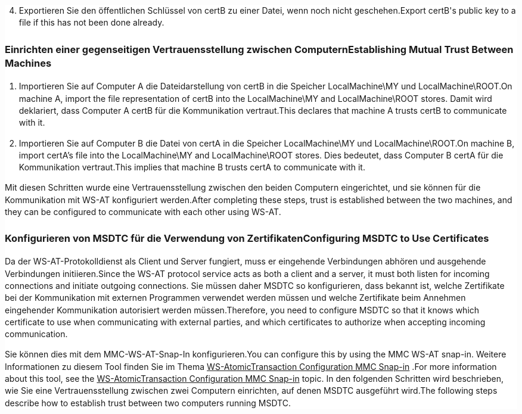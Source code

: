 4. <span data-ttu-id="35eaf-142">Exportieren Sie den öffentlichen Schlüssel von certB zu einer Datei, wenn noch nicht geschehen.</span><span class="sxs-lookup"><span data-stu-id="35eaf-142">Export certB's public key to a file if this has not been done already.</span></span>

### <a name="establishing-mutual-trust-between-machines"></a><span data-ttu-id="35eaf-143">Einrichten einer gegenseitigen Vertrauensstellung zwischen Computern</span><span class="sxs-lookup"><span data-stu-id="35eaf-143">Establishing Mutual Trust Between Machines</span></span>

1. <span data-ttu-id="35eaf-144">Importieren Sie auf Computer A die Dateidarstellung von certB in die Speicher LocalMachine\MY und LocalMachine\ROOT.</span><span class="sxs-lookup"><span data-stu-id="35eaf-144">On machine A, import the file representation of certB into the LocalMachine\MY and LocalMachine\ROOT stores.</span></span> <span data-ttu-id="35eaf-145">Damit wird deklariert, dass Computer A certB für die Kommunikation vertraut.</span><span class="sxs-lookup"><span data-stu-id="35eaf-145">This declares that machine A trusts certB to communicate with it.</span></span>

2. <span data-ttu-id="35eaf-146">Importieren Sie auf Computer B die Datei von certA in die Speicher LocalMachine\MY und LocalMachine\ROOT.</span><span class="sxs-lookup"><span data-stu-id="35eaf-146">On machine B, import certA’s file into the LocalMachine\MY and LocalMachine\ROOT stores.</span></span> <span data-ttu-id="35eaf-147">Dies bedeutet, dass Computer B certA für die Kommunikation vertraut.</span><span class="sxs-lookup"><span data-stu-id="35eaf-147">This implies that machine B trusts certA to communicate with it.</span></span>

<span data-ttu-id="35eaf-148">Mit diesen Schritten wurde eine Vertrauensstellung zwischen den beiden Computern eingerichtet, und sie können für die Kommunikation mit WS-AT konfiguriert werden.</span><span class="sxs-lookup"><span data-stu-id="35eaf-148">After completing these steps, trust is established between the two machines, and they can be configured to communicate with each other using WS-AT.</span></span>

### <a name="configuring-msdtc-to-use-certificates"></a><span data-ttu-id="35eaf-149">Konfigurieren von MSDTC für die Verwendung von Zertifikaten</span><span class="sxs-lookup"><span data-stu-id="35eaf-149">Configuring MSDTC to Use Certificates</span></span>

<span data-ttu-id="35eaf-150">Da der WS-AT-Protokolldienst als Client und Server fungiert, muss er eingehende Verbindungen abhören und ausgehende Verbindungen initiieren.</span><span class="sxs-lookup"><span data-stu-id="35eaf-150">Since the WS-AT protocol service acts as both a client and a server, it must both listen for incoming connections and initiate outgoing connections.</span></span> <span data-ttu-id="35eaf-151">Sie müssen daher MSDTC so konfigurieren, dass bekannt ist, welche Zertifikate bei der Kommunikation mit externen Programmen verwendet werden müssen und welche Zertifikate beim Annehmen eingehender Kommunikation autorisiert werden müssen.</span><span class="sxs-lookup"><span data-stu-id="35eaf-151">Therefore, you need to configure MSDTC so that it knows which certificate to use when communicating with external parties, and which certificates to authorize when accepting incoming communication.</span></span>

<span data-ttu-id="35eaf-152">Sie können dies mit dem MMC-WS-AT-Snap-In konfigurieren.</span><span class="sxs-lookup"><span data-stu-id="35eaf-152">You can configure this by using the MMC WS-AT snap-in.</span></span> <span data-ttu-id="35eaf-153">Weitere Informationen zu diesem Tool finden Sie im Thema [WS-AtomicTransaction Configuration MMC Snap-in](../../../../docs/framework/wcf/ws-atomictransaction-configuration-mmc-snap-in.md) .</span><span class="sxs-lookup"><span data-stu-id="35eaf-153">For more information about this tool, see the [WS-AtomicTransaction Configuration MMC Snap-in](../../../../docs/framework/wcf/ws-atomictransaction-configuration-mmc-snap-in.md) topic.</span></span> <span data-ttu-id="35eaf-154">In den folgenden Schritten wird beschrieben, wie Sie eine Vertrauensstellung zwischen zwei Computern einrichten, auf denen MSDTC ausgeführt wird.</span><span class="sxs-lookup"><span data-stu-id="35eaf-154">The following steps describe how to establish trust between two computers running MSDTC.</span></span>
